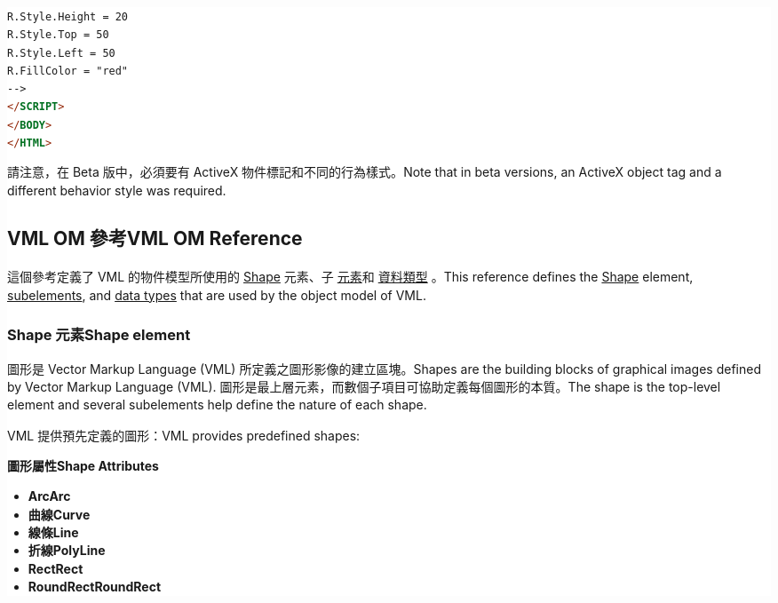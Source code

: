 ```HTML
R.Style.Height = 20
R.Style.Top = 50
R.Style.Left = 50
R.FillColor = "red"
-->
</SCRIPT>
</BODY>
</HTML>
```



<span data-ttu-id="9af13-168">請注意，在 Beta 版中，必須要有 ActiveX 物件標記和不同的行為樣式。</span><span class="sxs-lookup"><span data-stu-id="9af13-168">Note that in beta versions, an ActiveX object tag and a different behavior style was required.</span></span>

## <a name="vml-om-reference"></a><span data-ttu-id="9af13-169">VML OM 參考</span><span class="sxs-lookup"><span data-stu-id="9af13-169">VML OM Reference</span></span>

<span data-ttu-id="9af13-170">這個參考定義了 VML 的物件模型所使用的 [Shape](#shape-element) 元素、子 [元素](/windows)和 [資料類型](/windows) 。</span><span class="sxs-lookup"><span data-stu-id="9af13-170">This reference defines the [Shape](#shape-element) element, [subelements](/windows), and [data types](/windows) that are used by the object model of VML.</span></span>

### <a name="shape-element"></a><span data-ttu-id="9af13-171">Shape 元素</span><span class="sxs-lookup"><span data-stu-id="9af13-171">Shape element</span></span>

<span data-ttu-id="9af13-172">圖形是 Vector Markup Language (VML) 所定義之圖形影像的建立區塊。</span><span class="sxs-lookup"><span data-stu-id="9af13-172">Shapes are the building blocks of graphical images defined by Vector Markup Language (VML).</span></span> <span data-ttu-id="9af13-173">圖形是最上層元素，而數個子項目可協助定義每個圖形的本質。</span><span class="sxs-lookup"><span data-stu-id="9af13-173">The shape is the top-level element and several subelements help define the nature of each shape.</span></span>

<span data-ttu-id="9af13-174">VML 提供預先定義的圖形：</span><span class="sxs-lookup"><span data-stu-id="9af13-174">VML provides predefined shapes:</span></span>

<span data-ttu-id="9af13-175">**圖形屬性**</span><span class="sxs-lookup"><span data-stu-id="9af13-175">**Shape Attributes**</span></span>

-   <span data-ttu-id="9af13-176">**Arc**</span><span class="sxs-lookup"><span data-stu-id="9af13-176">**Arc**</span></span>
-   <span data-ttu-id="9af13-177">**曲線**</span><span class="sxs-lookup"><span data-stu-id="9af13-177">**Curve**</span></span>
-   <span data-ttu-id="9af13-178">**線條**</span><span class="sxs-lookup"><span data-stu-id="9af13-178">**Line**</span></span>
-   <span data-ttu-id="9af13-179">**折線**</span><span class="sxs-lookup"><span data-stu-id="9af13-179">**PolyLine**</span></span>
-   <span data-ttu-id="9af13-180">**Rect**</span><span class="sxs-lookup"><span data-stu-id="9af13-180">**Rect**</span></span>
-   <span data-ttu-id="9af13-181">**RoundRect**</span><span class="sxs-lookup"><span data-stu-id="9af13-181">**RoundRect**</span></span>
